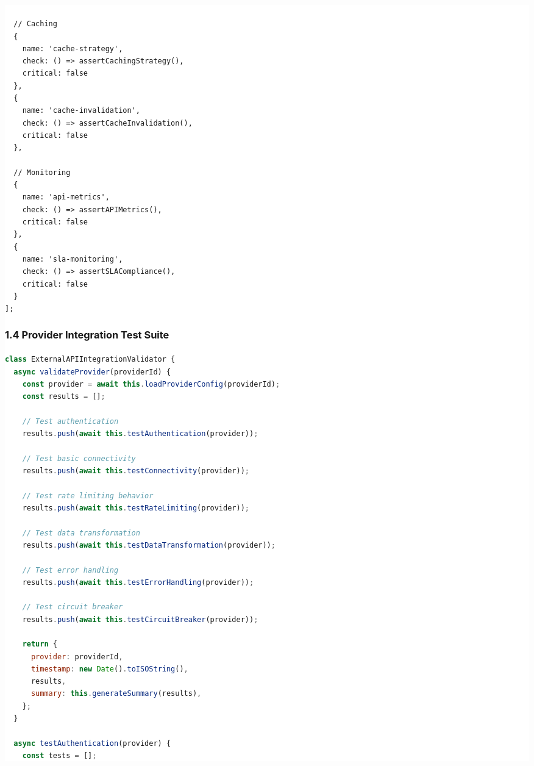 ````

  // Caching
  {
    name: 'cache-strategy',
    check: () => assertCachingStrategy(),
    critical: false
  },
  {
    name: 'cache-invalidation',
    check: () => assertCacheInvalidation(),
    critical: false
  },

  // Monitoring
  {
    name: 'api-metrics',
    check: () => assertAPIMetrics(),
    critical: false
  },
  {
    name: 'sla-monitoring',
    check: () => assertSLACompliance(),
    critical: false
  }
];
````

### 1.4 Provider Integration Test Suite

```javascript
class ExternalAPIIntegrationValidator {
  async validateProvider(providerId) {
    const provider = await this.loadProviderConfig(providerId);
    const results = [];

    // Test authentication
    results.push(await this.testAuthentication(provider));

    // Test basic connectivity
    results.push(await this.testConnectivity(provider));

    // Test rate limiting behavior
    results.push(await this.testRateLimiting(provider));

    // Test data transformation
    results.push(await this.testDataTransformation(provider));

    // Test error handling
    results.push(await this.testErrorHandling(provider));

    // Test circuit breaker
    results.push(await this.testCircuitBreaker(provider));

    return {
      provider: providerId,
      timestamp: new Date().toISOString(),
      results,
      summary: this.generateSummary(results),
    };
  }

  async testAuthentication(provider) {
    const tests = [];
```